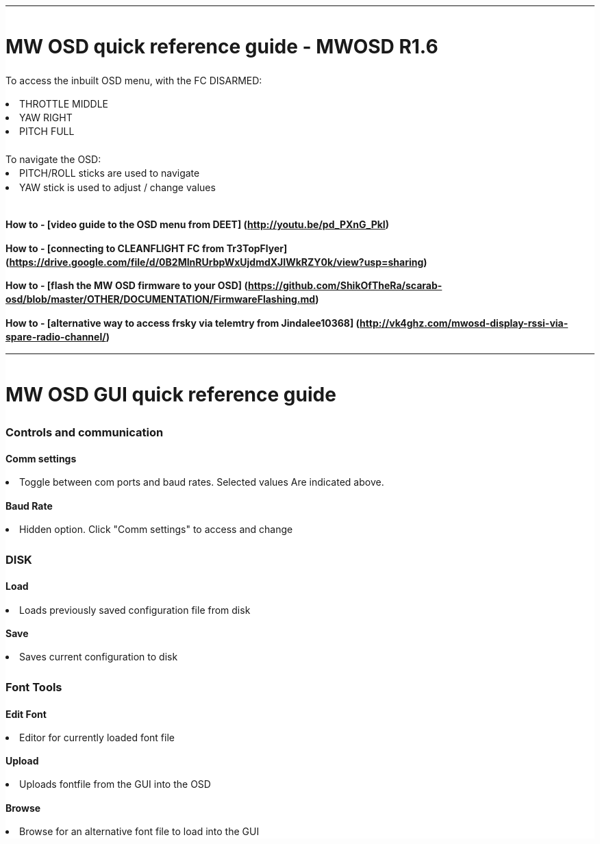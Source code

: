 
---

# MW OSD quick reference guide - MWOSD R1.6 #

To access the inbuilt OSD menu, with the FC DISARMED:
<li>THROTTLE MIDDLE<br>
<li>YAW RIGHT<br>
<li>PITCH FULL<br>
<br>
To navigate the OSD:<br>
<li>PITCH/ROLL sticks are used to navigate<br>
<li>YAW stick is used to adjust / change values<br>
<br>

<b>How to - [video guide to the OSD menu from DEET]
(http://youtu.be/pd_PXnG_PkI)</b>

<b>How to - [connecting to CLEANFLIGHT FC from Tr3TopFlyer]
(https://drive.google.com/file/d/0B2MInRUrbpWxUjdmdXJIWkRZY0k/view?usp=sharing)</b>

<b>How to - [flash the MW OSD firmware to your OSD]
(https://github.com/ShikOfTheRa/scarab-osd/blob/master/OTHER/DOCUMENTATION/FirmwareFlashing.md)</b>

<b>How to - [alternative way to access frsky via telemtry from Jindalee10368] 
(http://vk4ghz.com/mwosd-display-rssi-via-spare-radio-channel/)</b>


<hr />
<h1>MW OSD GUI quick reference guide</h1>

<h3>Controls and communication</h3>

<b>Comm settings</b>
<li>Toggle between com ports and baud rates. Selected values Are indicated above.</li>

<b>Baud Rate</b>
<li>Hidden option. Click "Comm settings" to access and change </li>

<h3>DISK</h3>

<b>Load</b>
<li>Loads previously saved configuration file from disk </li>

<b>Save</b>
<li>Saves current configuration to disk </li>

<h3>Font Tools</h3>

<b>Edit Font</b>
<li>Editor for currently loaded font file </li>

<b>Upload</b>
<li>Uploads fontfile from the GUI into the OSD </li>

<b>Browse</b>
<li>Browse for an alternative font file to load into the GUI </li>
